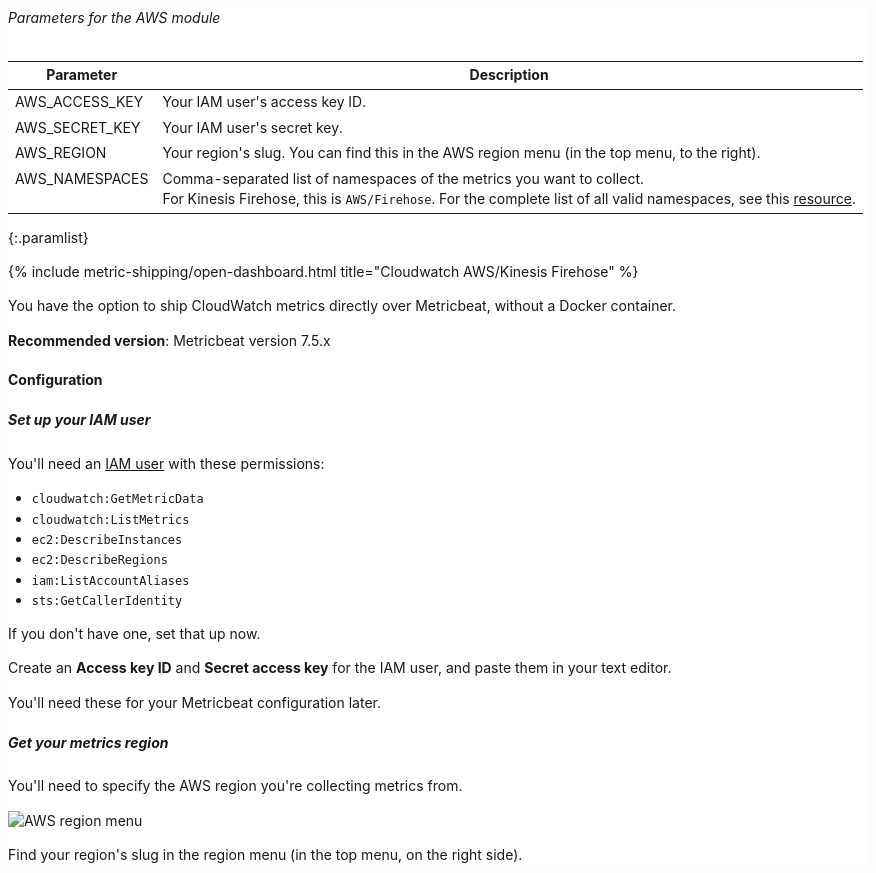 ###### Parameters for the AWS module

| Parameter | Description |
|---|---|
| AWS_ACCESS_KEY <span class="required-param"></span> | Your IAM user's access key ID. |
| AWS_SECRET_KEY <span class="required-param"></span> | Your IAM user's secret key. |
| AWS_REGION <span class="required-param"></span> | Your region's slug. You can find this in the AWS region menu (in the top menu, to the right). |
| AWS_NAMESPACES <span class="required-param"></span> | Comma-separated list of namespaces of the metrics you want to collect. <br> For Kinesis Firehose, this is `AWS/Firehose`. For the complete list of all valid namespaces, see this [resource](https://docs.aws.amazon.com/AmazonCloudWatch/latest/monitoring/aws-services-cloudwatch-metrics.html). |
{:.paramlist}

{% include metric-shipping/open-dashboard.html title="Cloudwatch AWS/Kinesis Firehose" %}

</div>
</div>



<div id="Kinesis-Firehose-vanilla">

You have the option to ship CloudWatch metrics directly over Metricbeat, without a Docker container.

**Recommended version**: Metricbeat version 7.5.x

#### Configuration

<div class="tasklist">

##### Set up your IAM user

You'll need an [IAM user](https://console.aws.amazon.com/iam/home)
with these permissions:

* `cloudwatch:GetMetricData`
* `cloudwatch:ListMetrics`
* `ec2:DescribeInstances`
* `ec2:DescribeRegions`
* `iam:ListAccountAliases`
* `sts:GetCallerIdentity`

If you don't have one, set that up now.

Create an **Access key ID** and **Secret access key** for the IAM user,
and paste them in your text editor.

You'll need these for your Metricbeat configuration later.

##### Get your metrics region

You'll need to specify the AWS region you're collecting metrics from.

![AWS region menu](https://dytvr9ot2sszz.cloudfront.net/logz-docs/aws/region-menu.png)

Find your region's slug in the region menu
(in the top menu, on the right side).
